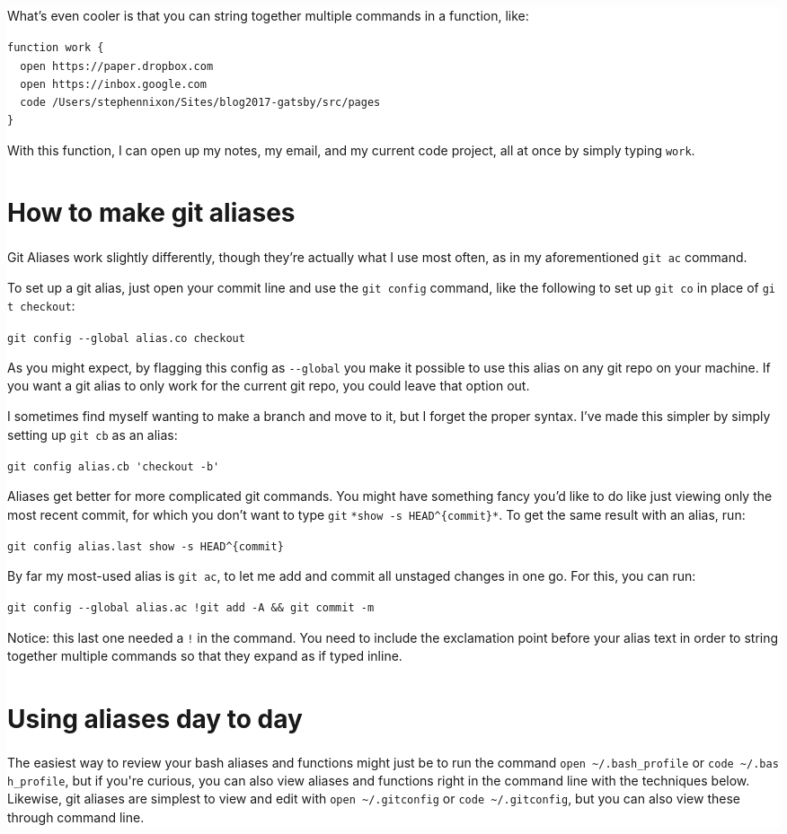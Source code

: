 What’s even cooler is that you can string together multiple commands in a function, like:


    function work {
      open https://paper.dropbox.com
      open https://inbox.google.com
      code /Users/stephennixon/Sites/blog2017-gatsby/src/pages
    }

With this function, I can open up my notes, my email, and my current code project, all at once by simply typing `work`.

# How to make git aliases

Git Aliases work slightly differently, though they’re actually what I use most often, as in my aforementioned `git ac` command.

To set up a git alias, just open your commit line and use the `git config` command, like the following to set up `git co` in place of `git checkout`:


    git config --global alias.co checkout

As you might expect, by flagging this config as `--global` you make it possible to use this alias on any git repo on your machine. If you want a git alias to only work for the current git repo, you could leave that option out.

I sometimes find myself wanting to make a branch and move to it, but I forget the proper syntax. I’ve made this simpler by simply setting up `git cb` as an alias:


    git config alias.cb 'checkout -b'

Aliases get better for more complicated git commands. You might have something fancy you’d like to do like just viewing only the most recent commit, for which you don’t want to type `git` `*show -s HEAD^{commit}*`. To get the same result with an alias, run:


    git config alias.last show -s HEAD^{commit}

By far my most-used alias is `git ac`, to let me add and commit all unstaged changes in one go. For this, you can run: 


    git config --global alias.ac !git add -A && git commit -m

Notice: this last one needed a `!` in the command. You need to include the exclamation point before your alias text in order to string together multiple commands so that they expand as if typed inline.

# Using aliases day to day

The easiest way to review your bash aliases and functions might just be to run the command `open ~/.bash_profile` or `code ~/.bash_profile`, but if you're curious, you can also view aliases and functions right in the command line with the techniques below. Likewise, git aliases are simplest to view and edit with `open ~/.gitconfig` or  `code ~/.gitconfig`, but you can also view these through command line.
